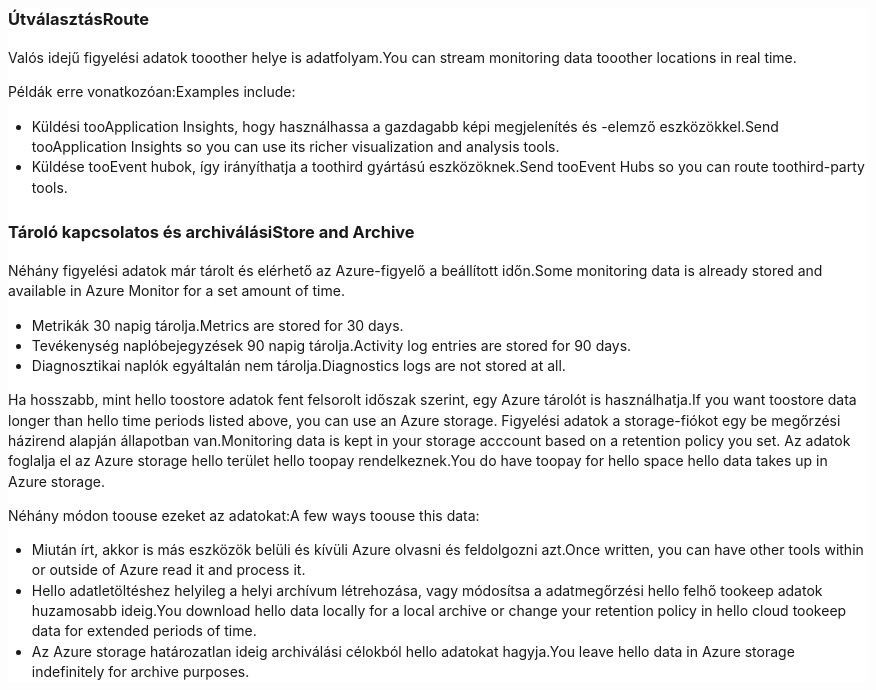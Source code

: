 ### <a name="route"></a><span data-ttu-id="77509-162">Útválasztás</span><span class="sxs-lookup"><span data-stu-id="77509-162">Route</span></span>
<span data-ttu-id="77509-163">Valós idejű figyelési adatok tooother helye is adatfolyam.</span><span class="sxs-lookup"><span data-stu-id="77509-163">You can stream monitoring data tooother locations in real time.</span></span>

<span data-ttu-id="77509-164">Példák erre vonatkozóan:</span><span class="sxs-lookup"><span data-stu-id="77509-164">Examples include:</span></span>

- <span data-ttu-id="77509-165">Küldési tooApplication Insights, hogy használhassa a gazdagabb képi megjelenítés és -elemző eszközökkel.</span><span class="sxs-lookup"><span data-stu-id="77509-165">Send tooApplication Insights so you can use its richer visualization and analysis tools.</span></span>
- <span data-ttu-id="77509-166">Küldése tooEvent hubok, így irányíthatja a toothird gyártású eszközöknek.</span><span class="sxs-lookup"><span data-stu-id="77509-166">Send tooEvent Hubs so you can route toothird-party tools.</span></span> 

### <a name="store-and-archive"></a><span data-ttu-id="77509-167">Tároló kapcsolatos és archiválási</span><span class="sxs-lookup"><span data-stu-id="77509-167">Store and Archive</span></span>
<span data-ttu-id="77509-168">Néhány figyelési adatok már tárolt és elérhető az Azure-figyelő a beállított időn.</span><span class="sxs-lookup"><span data-stu-id="77509-168">Some monitoring data is already stored and available in Azure Monitor for a set amount of time.</span></span> 
- <span data-ttu-id="77509-169">Metrikák 30 napig tárolja.</span><span class="sxs-lookup"><span data-stu-id="77509-169">Metrics are stored for 30 days.</span></span> 
- <span data-ttu-id="77509-170">Tevékenység naplóbejegyzések 90 napig tárolja.</span><span class="sxs-lookup"><span data-stu-id="77509-170">Activity log entries are stored for 90 days.</span></span> 
- <span data-ttu-id="77509-171">Diagnosztikai naplók egyáltalán nem tárolja.</span><span class="sxs-lookup"><span data-stu-id="77509-171">Diagnostics logs are not stored at all.</span></span> 

<span data-ttu-id="77509-172">Ha hosszabb, mint hello toostore adatok fent felsorolt időszak szerint, egy Azure tárolót is használhatja.</span><span class="sxs-lookup"><span data-stu-id="77509-172">If you want toostore data longer than hello time periods listed above, you can use an Azure storage.</span></span> <span data-ttu-id="77509-173">Figyelési adatok a storage-fiókot egy be megőrzési házirend alapján állapotban van.</span><span class="sxs-lookup"><span data-stu-id="77509-173">Monitoring data is kept in your storage acccount based on a retention policy you set.</span></span> <span data-ttu-id="77509-174">Az adatok foglalja el az Azure storage hello terület hello toopay rendelkeznek.</span><span class="sxs-lookup"><span data-stu-id="77509-174">You do have toopay for hello space hello data takes up in Azure storage.</span></span> 

<span data-ttu-id="77509-175">Néhány módon toouse ezeket az adatokat:</span><span class="sxs-lookup"><span data-stu-id="77509-175">A few ways toouse this data:</span></span>

- <span data-ttu-id="77509-176">Miután írt, akkor is más eszközök belüli és kívüli Azure olvasni és feldolgozni azt.</span><span class="sxs-lookup"><span data-stu-id="77509-176">Once written, you can have other tools within or outside of Azure read it and process it.</span></span>
- <span data-ttu-id="77509-177">Hello adatletöltéshez helyileg a helyi archívum létrehozása, vagy módosítsa a adatmegőrzési hello felhő tookeep adatok huzamosabb ideig.</span><span class="sxs-lookup"><span data-stu-id="77509-177">You download hello data locally for a local archive or change your retention policy in hello cloud tookeep data for extended periods of time.</span></span>  
- <span data-ttu-id="77509-178">Az Azure storage határozatlan ideig archiválási célokból hello adatokat hagyja.</span><span class="sxs-lookup"><span data-stu-id="77509-178">You leave hello data in Azure storage indefinitely for archive purposes.</span></span> 
